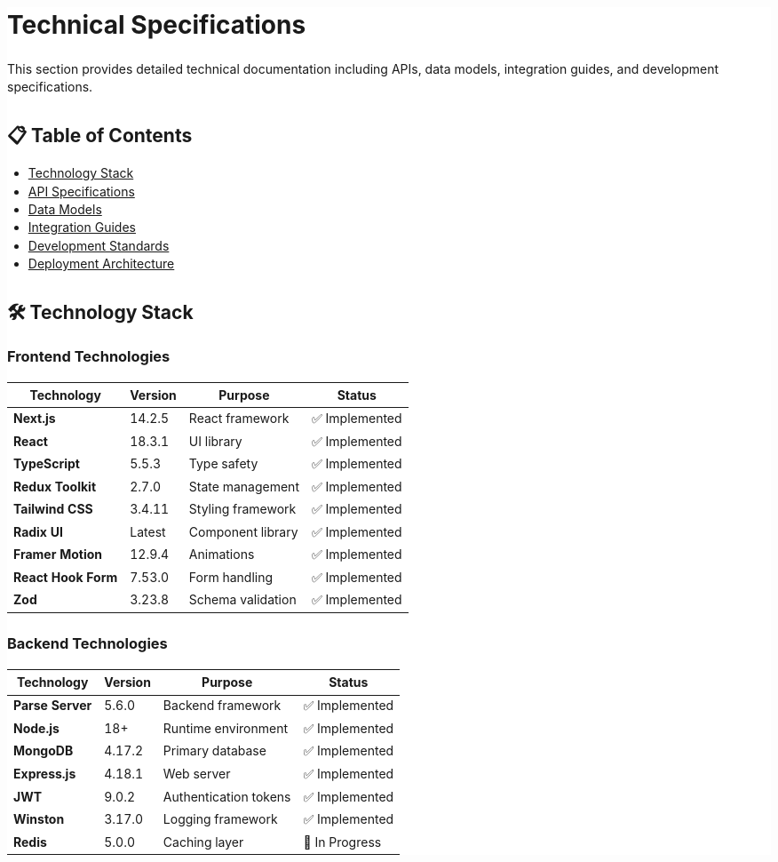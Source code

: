 # Technical Specifications

This section provides detailed technical documentation including APIs, data models, integration guides, and development specifications.

## 📋 Table of Contents

- [Technology Stack](#technology-stack)
- [API Specifications](#api-specifications)
- [Data Models](#data-models)
- [Integration Guides](#integration-guides)
- [Development Standards](#development-standards)
- [Deployment Architecture](#deployment-architecture)

## 🛠️ Technology Stack

### Frontend Technologies
| Technology | Version | Purpose | Status |
|------------|---------|---------|--------|
| **Next.js** | 14.2.5 | React framework | ✅ Implemented |
| **React** | 18.3.1 | UI library | ✅ Implemented |
| **TypeScript** | 5.5.3 | Type safety | ✅ Implemented |
| **Redux Toolkit** | 2.7.0 | State management | ✅ Implemented |
| **Tailwind CSS** | 3.4.11 | Styling framework | ✅ Implemented |
| **Radix UI** | Latest | Component library | ✅ Implemented |
| **Framer Motion** | 12.9.4 | Animations | ✅ Implemented |
| **React Hook Form** | 7.53.0 | Form handling | ✅ Implemented |
| **Zod** | 3.23.8 | Schema validation | ✅ Implemented |

### Backend Technologies
| Technology | Version | Purpose | Status |
|------------|---------|---------|--------|
| **Parse Server** | 5.6.0 | Backend framework | ✅ Implemented |
| **Node.js** | 18+ | Runtime environment | ✅ Implemented |
| **MongoDB** | 4.17.2 | Primary database | ✅ Implemented |
| **Express.js** | 4.18.1 | Web server | ✅ Implemented |
| **JWT** | 9.0.2 | Authentication tokens | ✅ Implemented |
| **Winston** | 3.17.0 | Logging framework | ✅ Implemented |
| **Redis** | 5.0.0 | Caching layer | 🔄 In Progress |
